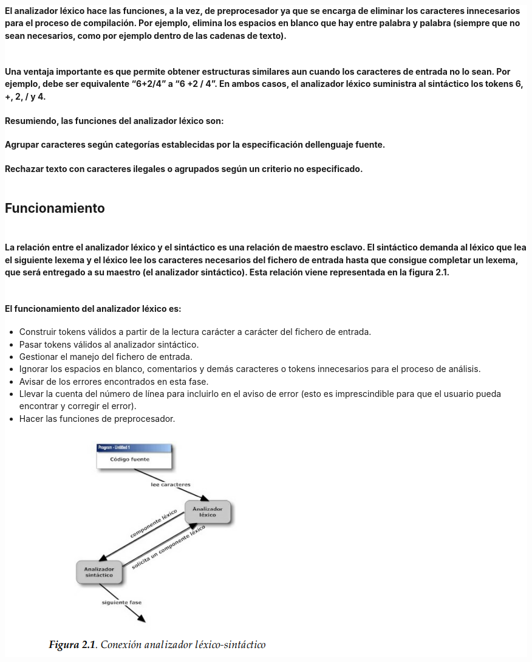 #### El analizador léxico hace las funciones, a la vez, de preprocesador ya que se encarga de eliminar los caracteres innecesarios para el proceso de compilación. Por ejemplo, elimina los espacios en blanco que hay entre palabra y palabra (siempre que no sean necesarios, como por ejemplo dentro de las cadenas de texto).
#
#### Una ventaja importante es que permite obtener estructuras similares aun cuando los caracteres de entrada no lo sean. Por ejemplo, debe ser equivalente “6+2/4” a “6 +2 / 4”. En ambos casos, el analizador léxico suministra al sintáctico los tokens 6, +, 2, / y 4.
#### Resumiendo, las funciones del analizador léxico son:
#### Agrupar caracteres según categorías establecidas por la especificación dellenguaje fuente.
#### Rechazar texto con caracteres ilegales o agrupados según un criterio no especificado.
#
## **Funcionamiento**
#
#### La relación entre el analizador léxico y el sintáctico es una relación de maestro esclavo. El sintáctico demanda al léxico que lea el siguiente lexema y el léxico lee los caracteres necesarios del fichero de entrada hasta que consigue completar un lexema, que será entregado a su maestro (el analizador sintáctico). Esta relación viene representada en la figura 2.1.
#
#### El funcionamiento del analizador léxico es:
- Construir tokens válidos a partir de la lectura carácter a carácter del fichero de entrada.
- Pasar tokens válidos al analizador sintáctico.
- Gestionar el manejo del fichero de entrada.
- Ignorar los espacios en blanco, comentarios y demás caracteres o tokens innecesarios para el proceso de análisis.
- Avisar de los errores encontrados en esta fase.
- Llevar la cuenta del número de línea para incluirlo en el aviso de error (esto es imprescindible para que el usuario pueda encontrar y corregir el error).
- Hacer las funciones de preprocesador. 
 

![](img/fig1.2.1.png)
